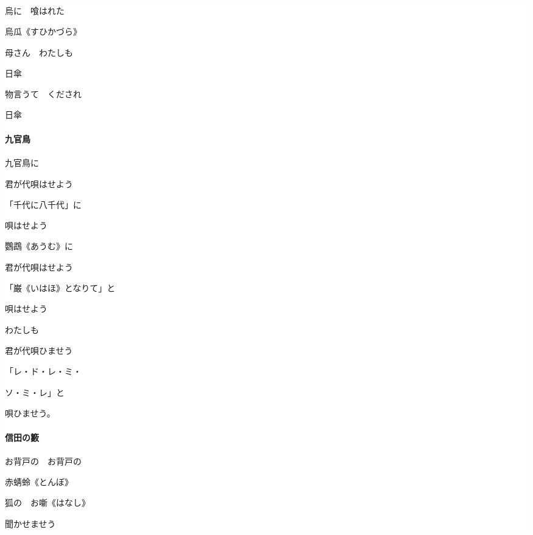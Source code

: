 烏に　喰はれた

烏瓜《すひかづら》



母さん　わたしも

日傘

物言うて　くだされ

日傘





#### 九官鳥




九官鳥に

君が代唄はせよう

「千代に八千代」に

唄はせよう



鸚鵡《あうむ》に

君が代唄はせよう

「巌《いはほ》となりて」と

唄はせよう



わたしも

君が代唄ひませう

「レ・ド・レ・ミ・

ソ・ミ・レ」と

唄ひませう。





#### 信田の籔




お背戸の　お背戸の

赤蜻蛉《とんぼ》

狐の　お噺《はなし》

聞かせませう

